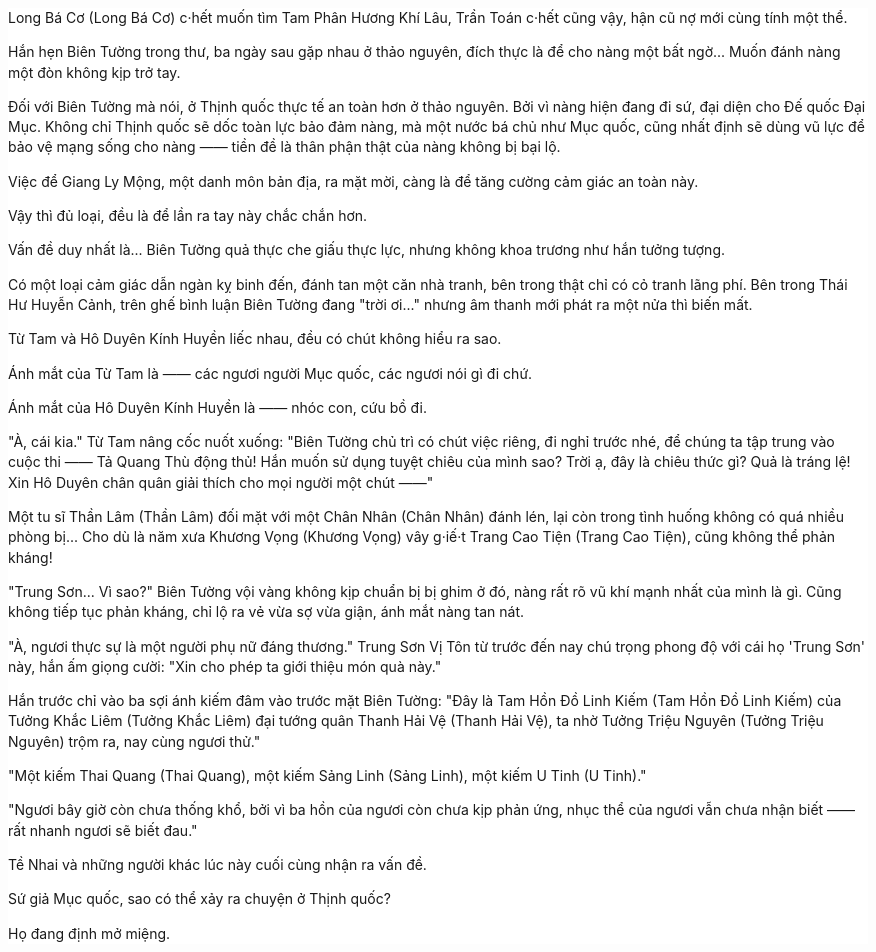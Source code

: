 Long Bá Cơ (Long Bá Cơ) c·hết muốn tìm Tam Phân Hương Khí Lâu, Trần Toán c·hết cũng vậy, hận cũ nợ mới cùng tính một thể.

Hắn hẹn Biên Tường trong thư, ba ngày sau gặp nhau ở thảo nguyên, đích thực là để cho nàng một bất ngờ... Muốn đánh nàng một đòn không kịp trở tay.

Đối với Biên Tường mà nói, ở Thịnh quốc thực tế an toàn hơn ở thảo nguyên. Bởi vì nàng hiện đang đi sứ, đại diện cho Đế quốc Đại Mục. Không chỉ Thịnh quốc sẽ dốc toàn lực bảo đảm nàng, mà một nước bá chủ như Mục quốc, cũng nhất định sẽ dùng vũ lực để bảo vệ mạng sống cho nàng —— tiền đề là thân phận thật của nàng không bị bại lộ.

Việc để Giang Ly Mộng, một danh môn bản địa, ra mặt mời, càng là để tăng cường cảm giác an toàn này.

Vậy thì đủ loại, đều là để lần ra tay này chắc chắn hơn.

Vấn đề duy nhất là... Biên Tường quả thực che giấu thực lực, nhưng không khoa trương như hắn tưởng tượng.

Có một loại cảm giác dẫn ngàn kỵ binh đến, đánh tan một căn nhà tranh, bên trong thật chỉ có cỏ tranh lãng phí. Bên trong Thái Hư Huyễn Cảnh, trên ghế bình luận Biên Tường đang "trời ơi..." nhưng âm thanh mới phát ra một nửa thì biến mất.

Từ Tam và Hô Duyên Kính Huyền liếc nhau, đều có chút không hiểu ra sao.

Ánh mắt của Từ Tam là —— các ngươi người Mục quốc, các ngươi nói gì đi chứ.

Ánh mắt của Hô Duyên Kính Huyền là —— nhóc con, cứu bồ đi.

"À, cái kia." Từ Tam nâng cốc nuốt xuống: "Biên Tường chủ trì có chút việc riêng, đi nghỉ trước nhé, để chúng ta tập trung vào cuộc thi —— Tả Quang Thù động thủ! Hắn muốn sử dụng tuyệt chiêu của mình sao? Trời ạ, đây là chiêu thức gì? Quả là tráng lệ! Xin Hô Duyên chân quân giải thích cho mọi người một chút ——"

Một tu sĩ Thần Lâm (Thần Lâm) đối mặt với một Chân Nhân (Chân Nhân) đánh lén, lại còn trong tình huống không có quá nhiều phòng bị... Cho dù là năm xưa Khương Vọng (Khương Vọng) vây g·iế·t Trang Cao Tiện (Trang Cao Tiện), cũng không thể phản kháng!

"Trung Sơn... Vì sao?" Biên Tường vội vàng không kịp chuẩn bị bị ghim ở đó, nàng rất rõ vũ khí mạnh nhất của mình là gì. Cũng không tiếp tục phản kháng, chỉ lộ ra vẻ vừa sợ vừa giận, ánh mắt nàng tan nát.

"À, ngươi thực sự là một người phụ nữ đáng thương." Trung Sơn Vị Tôn từ trước đến nay chú trọng phong độ với cái họ 'Trung Sơn' này, hắn ấm giọng cười: "Xin cho phép ta giới thiệu món quà này."

Hắn trước chỉ vào ba sợi ánh kiếm đâm vào trước mặt Biên Tường: "Đây là Tam Hồn Đồ Linh Kiếm (Tam Hồn Đồ Linh Kiếm) của Tưởng Khắc Liêm (Tưởng Khắc Liêm) đại tướng quân Thanh Hải Vệ (Thanh Hải Vệ), ta nhờ Tưởng Triệu Nguyên (Tưởng Triệu Nguyên) trộm ra, nay cùng ngươi thử."

"Một kiếm Thai Quang (Thai Quang), một kiếm Sảng Linh (Sảng Linh), một kiếm U Tinh (U Tinh)."

"Ngươi bây giờ còn chưa thống khổ, bởi vì ba hồn của ngươi còn chưa kịp phản ứng, nhục thể của ngươi vẫn chưa nhận biết —— rất nhanh ngươi sẽ biết đau."

Tề Nhai và những người khác lúc này cuối cùng nhận ra vấn đề.

Sứ giả Mục quốc, sao có thể xảy ra chuyện ở Thịnh quốc?

Họ đang định mở miệng.
